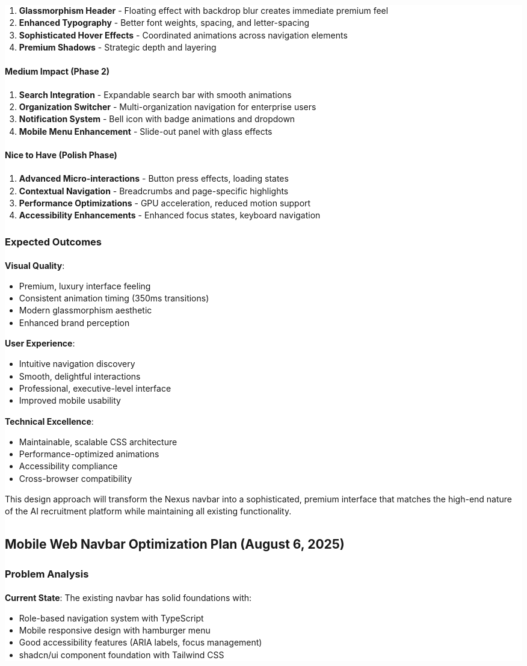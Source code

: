1. **Glassmorphism Header** - Floating effect with backdrop blur creates immediate premium feel
2. **Enhanced Typography** - Better font weights, spacing, and letter-spacing
3. **Sophisticated Hover Effects** - Coordinated animations across navigation elements
4. **Premium Shadows** - Strategic depth and layering

#### Medium Impact (Phase 2)

1. **Search Integration** - Expandable search bar with smooth animations
2. **Organization Switcher** - Multi-organization navigation for enterprise users
3. **Notification System** - Bell icon with badge animations and dropdown
4. **Mobile Menu Enhancement** - Slide-out panel with glass effects

#### Nice to Have (Polish Phase)

1. **Advanced Micro-interactions** - Button press effects, loading states
2. **Contextual Navigation** - Breadcrumbs and page-specific highlights
3. **Performance Optimizations** - GPU acceleration, reduced motion support
4. **Accessibility Enhancements** - Enhanced focus states, keyboard navigation

### Expected Outcomes

**Visual Quality**:

- Premium, luxury interface feeling
- Consistent animation timing (350ms transitions)
- Modern glassmorphism aesthetic
- Enhanced brand perception

**User Experience**:

- Intuitive navigation discovery
- Smooth, delightful interactions
- Professional, executive-level interface
- Improved mobile usability

**Technical Excellence**:

- Maintainable, scalable CSS architecture
- Performance-optimized animations
- Accessibility compliance
- Cross-browser compatibility

This design approach will transform the Nexus navbar into a sophisticated, premium interface that matches the high-end nature of the AI recruitment platform while maintaining all existing functionality.

## Mobile Web Navbar Optimization Plan (August 6, 2025)

### Problem Analysis

**Current State**: The existing navbar has solid foundations with:

- Role-based navigation system with TypeScript
- Mobile responsive design with hamburger menu
- Good accessibility features (ARIA labels, focus management)
- shadcn/ui component foundation with Tailwind CSS
